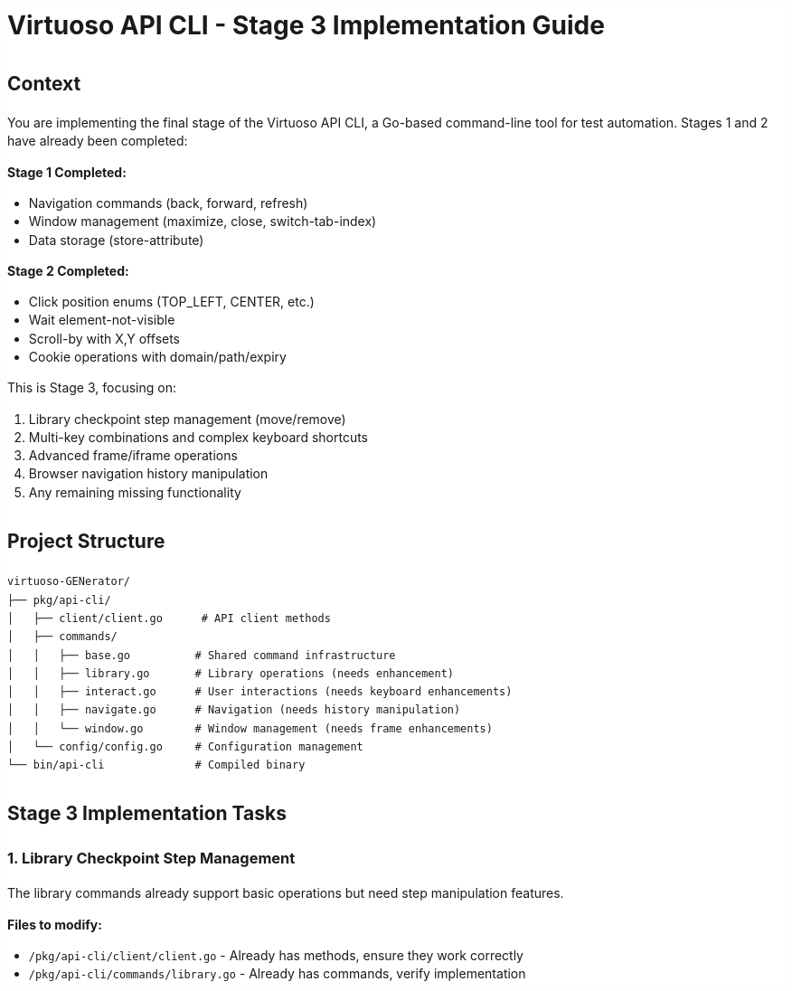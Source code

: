 # Virtuoso API CLI - Stage 3 Implementation Guide

## Context

You are implementing the final stage of the Virtuoso API CLI, a Go-based command-line tool for test automation. Stages 1 and 2 have already been completed:

**Stage 1 Completed:**

- Navigation commands (back, forward, refresh)
- Window management (maximize, close, switch-tab-index)
- Data storage (store-attribute)

**Stage 2 Completed:**

- Click position enums (TOP_LEFT, CENTER, etc.)
- Wait element-not-visible
- Scroll-by with X,Y offsets
- Cookie operations with domain/path/expiry

This is Stage 3, focusing on:

1. Library checkpoint step management (move/remove)
2. Multi-key combinations and complex keyboard shortcuts
3. Advanced frame/iframe operations
4. Browser navigation history manipulation
5. Any remaining missing functionality

## Project Structure

```
virtuoso-GENerator/
├── pkg/api-cli/
│   ├── client/client.go      # API client methods
│   ├── commands/
│   │   ├── base.go          # Shared command infrastructure
│   │   ├── library.go       # Library operations (needs enhancement)
│   │   ├── interact.go      # User interactions (needs keyboard enhancements)
│   │   ├── navigate.go      # Navigation (needs history manipulation)
│   │   └── window.go        # Window management (needs frame enhancements)
│   └── config/config.go     # Configuration management
└── bin/api-cli              # Compiled binary
```

## Stage 3 Implementation Tasks

### 1. Library Checkpoint Step Management

The library commands already support basic operations but need step manipulation features.

**Files to modify:**

- `/pkg/api-cli/client/client.go` - Already has methods, ensure they work correctly
- `/pkg/api-cli/commands/library.go` - Already has commands, verify implementation
